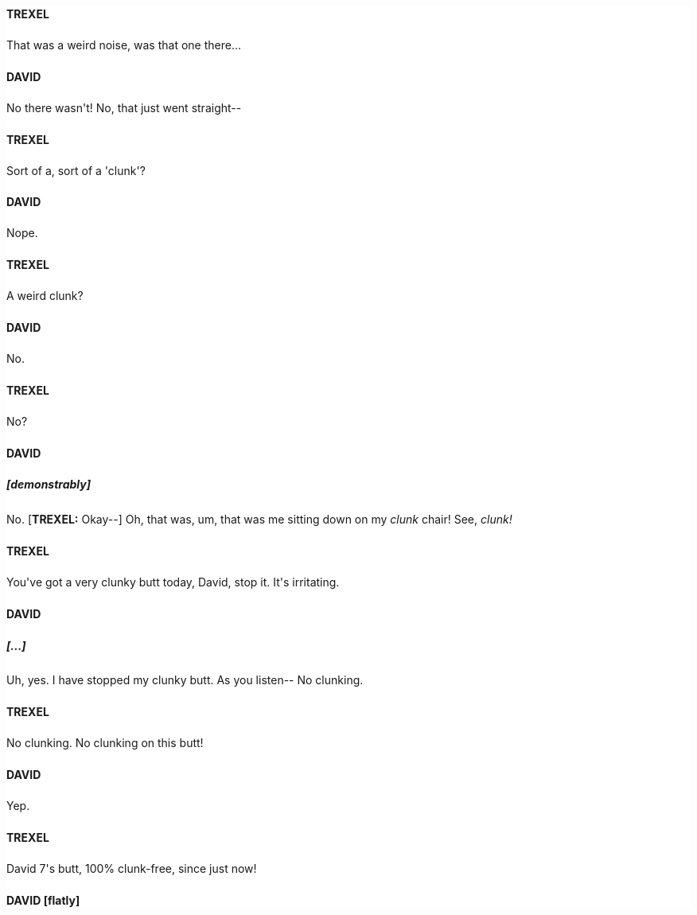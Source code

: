 #### TREXEL

That was a weird noise, was that one there...

#### DAVID

No there wasn't! No, that just went straight--

#### TREXEL

Sort of a, sort of a 'clunk'?

#### DAVID

Nope.

#### TREXEL

A weird clunk?

#### DAVID

No.

#### TREXEL

No?

#### DAVID

##### [demonstrably]

No. [__TREXEL:__ Okay--] Oh, that was, um, that was me sitting down on my *clunk* chair! See, *clunk!*

#### TREXEL

You've got a very clunky butt today, David, stop it. It's irritating.

#### DAVID

##### [...]

Uh, yes. I have stopped my clunky butt. As you listen--  No clunking.

#### TREXEL

No clunking. No clunking on this butt!

#### DAVID

Yep.

#### TREXEL

David 7's butt, 100% clunk-free, since just now!

#### DAVID [flatly]
